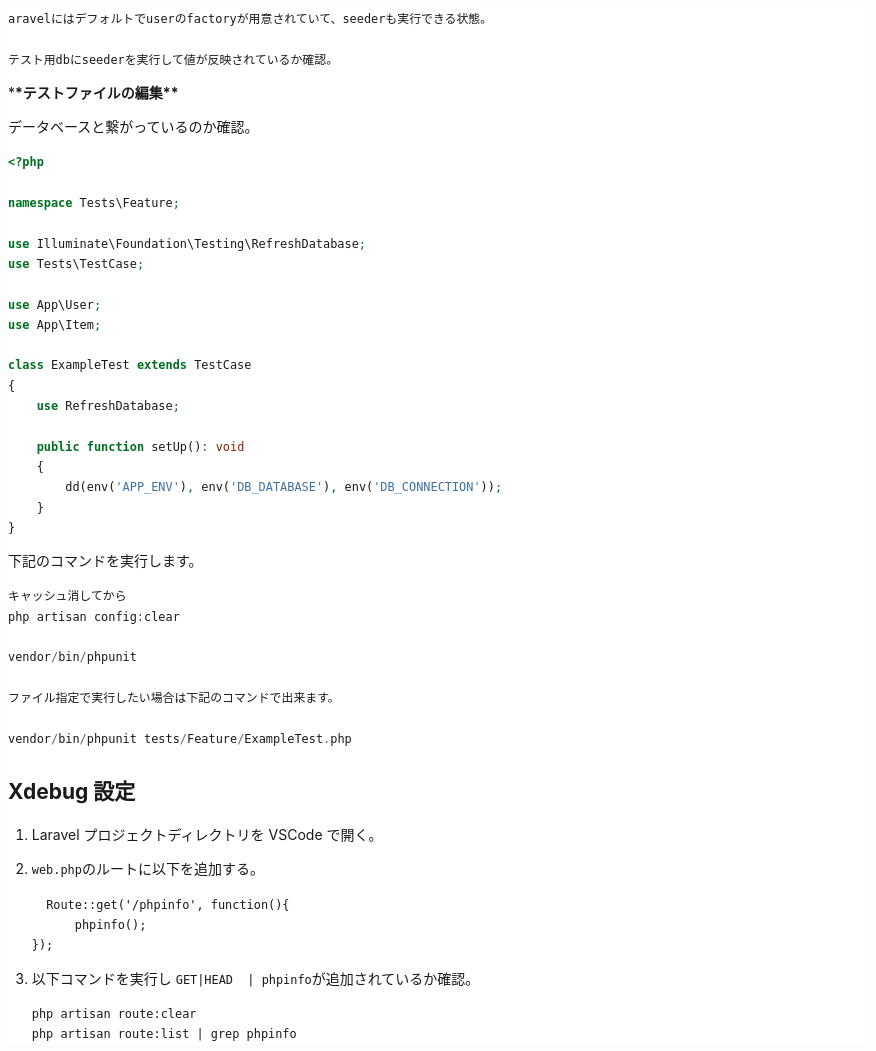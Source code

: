     aravelにはデフォルトでuserのfactoryが用意されていて、seederも実行できる状態。

    テスト用dbにseederを実行して値が反映されているか確認。

\***\*テストファイルの編集\*\***

データベースと繋がっているのか確認。

```php
<?php

namespace Tests\Feature;

use Illuminate\Foundation\Testing\RefreshDatabase;
use Tests\TestCase;

use App\User;
use App\Item;

class ExampleTest extends TestCase
{
	use RefreshDatabase;

	public function setUp(): void
	{
		dd(env('APP_ENV'), env('DB_DATABASE'), env('DB_CONNECTION'));
	}
}
```

下記のコマンドを実行します。

```php
キャッシュ消してから
php artisan config:clear

vendor/bin/phpunit

ファイル指定で実行したい場合は下記のコマンドで出来ます。

vendor/bin/phpunit tests/Feature/ExampleTest.php
```

## Xdebug 設定

1. Laravel プロジェクトディレクトリを VSCode で開く。
2. `web.php`のルートに以下を追加する。
    ```
      Route::get('/phpinfo', function(){
          phpinfo();
    });
    ```
3. 以下コマンドを実行し `GET|HEAD  | phpinfo`が追加されているか確認。

    ```
    php artisan route:clear
    php artisan route:list | grep phpinfo
    ```
